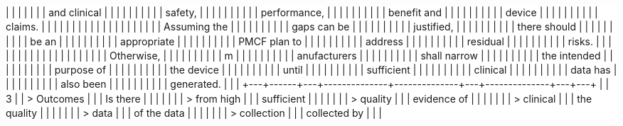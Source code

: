 |   |      |   |              |              |   | and clinical |   |   |
|   |      |   |              |              |   | safety,      |   |   |
|   |      |   |              |              |   | performance, |   |   |
|   |      |   |              |              |   | benefit and  |   |   |
|   |      |   |              |              |   | device       |   |   |
|   |      |   |              |              |   | claims.      |   |   |
|   |      |   |              |              |   |              |   |   |
|   |      |   |              |              |   | Assuming the |   |   |
|   |      |   |              |              |   | gaps can be  |   |   |
|   |      |   |              |              |   | justified,   |   |   |
|   |      |   |              |              |   | there should |   |   |
|   |      |   |              |              |   | be an        |   |   |
|   |      |   |              |              |   | appropriate  |   |   |
|   |      |   |              |              |   | PMCF plan to |   |   |
|   |      |   |              |              |   | address      |   |   |
|   |      |   |              |              |   | residual     |   |   |
|   |      |   |              |              |   | risks.       |   |   |
|   |      |   |              |              |   |              |   |   |
|   |      |   |              |              |   | Otherwise,   |   |   |
|   |      |   |              |              |   | m            |   |   |
|   |      |   |              |              |   | anufacturers |   |   |
|   |      |   |              |              |   | shall narrow |   |   |
|   |      |   |              |              |   | the intended |   |   |
|   |      |   |              |              |   | purpose of   |   |   |
|   |      |   |              |              |   | the device   |   |   |
|   |      |   |              |              |   | until        |   |   |
|   |      |   |              |              |   | sufficient   |   |   |
|   |      |   |              |              |   | clinical     |   |   |
|   |      |   |              |              |   | data has     |   |   |
|   |      |   |              |              |   | also been    |   |   |
|   |      |   |              |              |   | generated.   |   |   |
+---+------+---+--------------+--------------+---+--------------+---+---+
|   | 3    |   | > Outcomes   |              |   | Is there     |   |   |
|   |      |   | > from high  |              |   | sufficient   |   |   |
|   |      |   | > quality    |              |   | evidence of  |   |   |
|   |      |   | > clinical   |              |   | the quality  |   |   |
|   |      |   | > data       |              |   | of the data  |   |   |
|   |      |   | > collection |              |   | collected by |   |   |